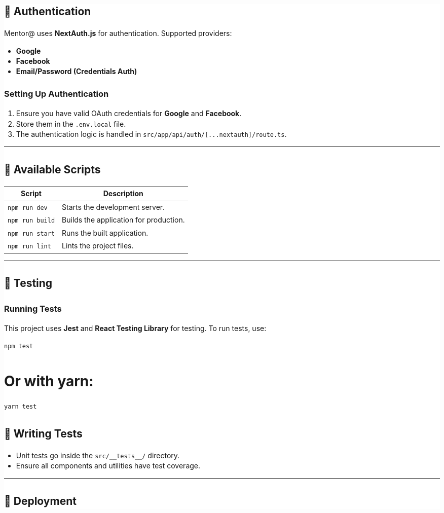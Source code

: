 ## 🔐 Authentication

Mentor@ uses **NextAuth.js** for authentication. Supported providers:

- **Google**
- **Facebook**
- **Email/Password (Credentials Auth)**

### Setting Up Authentication
1. Ensure you have valid OAuth credentials for **Google** and **Facebook**.
2. Store them in the `.env.local` file.
3. The authentication logic is handled in `src/app/api/auth/[...nextauth]/route.ts`.

---

## 📜 Available Scripts

| Script          | Description                                      |
|----------------|--------------------------------------------------|
| `npm run dev`  | Starts the development server.                  |
| `npm run build`| Builds the application for production.          |
| `npm run start`| Runs the built application.                     |
| `npm run lint` | Lints the project files.                        |

---

## 🧪 Testing

### Running Tests
This project uses **Jest** and **React Testing Library** for testing. To run tests, use:

```sh
npm test
```
# Or with yarn:
```bash
yarn test
```
## 📝 Writing Tests

- Unit tests go inside the `src/__tests__/` directory.
- Ensure all components and utilities have test coverage.

---

## 🚀 Deployment
